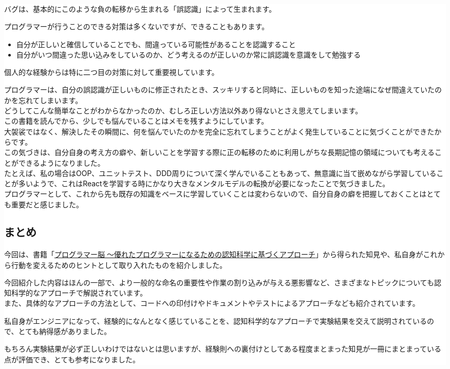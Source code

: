 バグは、基本的にこのような負の転移から生まれる「誤認識」によって生まれます。

プログラマーが行うことのできる対策は多くないですが、できることもあります。

- 自分が正しいと確信していることでも、間違っている可能性があることを認識すること
- 自分がいつ間違った思い込みをしているのか、どう考えるのが正しいのか常に誤認識を意識をして勉強する

個人的な経験からは特に二つ目の対策に対して重要視しています。

プログラマーは、自分の誤認識が正しいものに修正されたとき、スッキリすると同時に、正しいものを知った途端になぜ間違えていたのかを忘れてしまいます。  
どうしてこんな簡単なことがわからなかったのか、むしろ正しい方法以外あり得ないとさえ思えてしまいます。  
この書籍を読んでから、少しでも悩んでいることはメモを残すようにしています。  
大袈裟ではなく、解決したその瞬間に、何を悩んでいたのかを完全に忘れてしまうことがよく発生していることに気づくことができたからです。  
この気づきは、自分自身の考え方の癖や、新しいことを学習する際に正の転移のために利用しがちな長期記憶の領域についても考えることができるようになりました。  
たとえば、私の場合はOOP、ユニットテスト、DDD周りについて深く学んでいることもあって、無意識に当て嵌めながら学習していることが多いようで、これはReactを学習する時にかなり大きなメンタルモデルの転換が必要になったことで気づきました。  
プログラマーとして、これから先も既存の知識をベースに学習していくことは変わらないので、自分自身の癖を把握しておくことはとても重要だと感じました。

## まとめ

今回は、書籍「[プログラマー脳 ～優れたプログラマーになるための認知科学に基づくアプローチ](https://www.amazon.co.jp/%E3%83%97%E3%83%AD%E3%82%B0%E3%83%A9%E3%83%9E%E3%83%BC%E8%84%B3-%EF%BD%9E%E5%84%AA%E3%82%8C%E3%81%9F%E3%83%97%E3%83%AD%E3%82%B0%E3%83%A9%E3%83%9E%E3%83%BC%E3%81%AB%E3%81%AA%E3%82%8B%E3%81%9F%E3%82%81%E3%81%AE%E8%AA%8D%E7%9F%A5%E7%A7%91%E5%AD%A6%E3%81%AB%E5%9F%BA%E3%81%A5%E3%81%8F%E3%82%A2%E3%83%97%E3%83%AD%E3%83%BC%E3%83%81-Felienne-Hermans/dp/4798068535)」から得られた知見や、私自身がこれから行動を変えるためのヒントとして取り入れたものを紹介しました。

今回紹介した内容はほんの一部で、より一般的な命名の重要性や作業の割り込みが与える悪影響など、さまざまなトピックについても認知科学的なアプローチで解説されています。  
また、具体的なアプローチの方法として、コードへの印付けやドキュメントやテストによるアプローチなども紹介されています。  

私自身がエンジニアになって、経験的になんとなく感じていることを、認知科学的なアプローチで実験結果を交えて説明されているので、とても納得感がありました。

もちろん実験結果が必ず正しいわけではないとは思いますが、経験則への裏付けとしてある程度まとまった知見が一冊にまとまっている点が評価でき、とても参考になりました。

